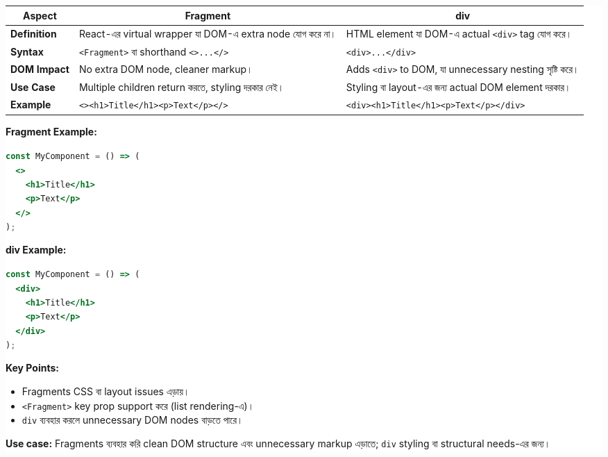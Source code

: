 | **Aspect**            | **Fragment**                                              | **div**                                                  |
|-----------------------|----------------------------------------------------------|---------------------------------------------------------|
| **Definition**        | React-এর virtual wrapper যা DOM-এ extra node যোগ করে না। | HTML element যা DOM-এ actual `<div>` tag যোগ করে।       |
| **Syntax**            | `<Fragment>` বা shorthand `<>...</>`                    | `<div>...</div>`                                       |
| **DOM Impact**        | No extra DOM node, cleaner markup।                       | Adds `<div>` to DOM, যা unnecessary nesting সৃষ্টি করে। |
| **Use Case**          | Multiple children return করতে, styling দরকার নেই।        | Styling বা layout-এর জন্য actual DOM element দরকার।     |
| **Example**           | `<><h1>Title</h1><p>Text</p></>`                       | `<div><h1>Title</h1><p>Text</p></div>`                |

**Fragment Example:**
```jsx
const MyComponent = () => (
  <>
    <h1>Title</h1>
    <p>Text</p>
  </>
);
```

**div Example:**
```jsx
const MyComponent = () => (
  <div>
    <h1>Title</h1>
    <p>Text</p>
  </div>
);
```

**Key Points:**
- Fragments CSS বা layout issues এড়ায়।
- `<Fragment>` key prop support করে (list rendering-এ)।
- `div` ব্যবহার করলে unnecessary DOM nodes বাড়তে পারে।

**Use case:** Fragments ব্যবহার করি clean DOM structure এবং unnecessary markup এড়াতে; `div` styling বা structural needs-এর জন্য।
